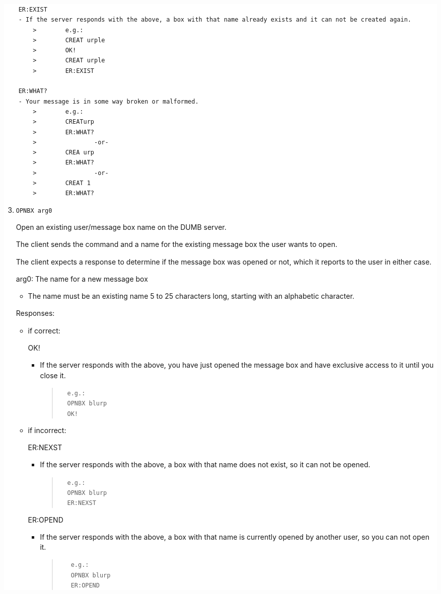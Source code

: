         ER:EXIST
        - If the server responds with the above, a box with that name already exists and it can not be created again.
            >        e.g.:
            >        CREAT urple
            >        OK!
            >        CREAT urple
            >        ER:EXIST
            
        ER:WHAT?
        - Your message is in some way broken or malformed.
            >        e.g.:
            >        CREATurp
            >        ER:WHAT?
            >                -or-
            >        CREA urp
            >        ER:WHAT?
            >                -or-
            >        CREAT 1
            >        ER:WHAT?
        

3.	`OPNBX arg0`

    Open an existing user/message box name on the DUMB server.
    
    The client sends the command and a name for the existing message box the user wants to open.

    The client expects a response to determine if the message box was opened or not, which it reports to the user in either case.
    
    arg0: The name for a new message box
    - The name must be an existing name 5 to 25 characters long, starting with an alphabetic character.
        
    Responses:
    - if correct:

        OK!
        - If the server responds with the above, you have just opened the message box and have exclusive access to it until you close it.
            >       e.g.:
            >       OPNBX blurp
            >       OK!
    
    - if incorrect:

        ER:NEXST
        - If the server responds with the above, a box with that name does not exist, so it can not be opened.
            >       e.g.:
            >       OPNBX blurp
            >       ER:NEXST
            
        ER:OPEND
        - If the server responds with the above, a box with that name is currently opened by another user, so you can not open it.
            >        e.g.:
            >        OPNBX blurp
            >        ER:OPEND
            